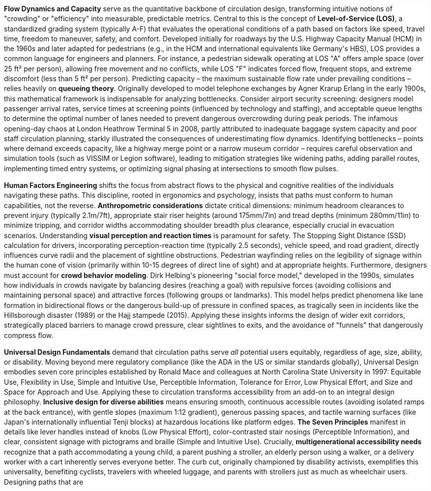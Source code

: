 **Flow Dynamics and Capacity** serve as the quantitative backbone of circulation design, transforming intuitive notions of "crowding" or "efficiency" into measurable, predictable metrics. Central to this is the concept of **Level-of-Service (LOS)**, a standardized grading system (typically A-F) that evaluates the operational conditions of a path based on factors like speed, travel time, freedom to maneuver, safety, and comfort. Developed initially for roadways by the U.S. Highway Capacity Manual (HCM) in the 1960s and later adapted for pedestrians (e.g., in the HCM and international equivalents like Germany's HBS), LOS provides a common language for engineers and planners. For instance, a pedestrian sidewalk operating at LOS "A" offers ample space (over 25 ft² per person), allowing free movement and no conflicts, while LOS "F" indicates forced flow, frequent stops, and extreme discomfort (less than 5 ft² per person). Predicting capacity – the maximum sustainable flow rate under prevailing conditions – relies heavily on **queueing theory**. Originally developed to model telephone exchanges by Agner Krarup Erlang in the early 1900s, this mathematical framework is indispensable for analyzing bottlenecks. Consider airport security screening: designers model passenger arrival rates, service times at screening points (influenced by technology and staffing), and acceptable queue lengths to determine the optimal number of lanes needed to prevent dangerous overcrowding during peak periods. The infamous opening-day chaos at London Heathrow Terminal 5 in 2008, partly attributed to inadequate baggage system capacity and poor staff circulation planning, starkly illustrated the consequences of underestimating flow dynamics. Identifying bottlenecks – points where demand exceeds capacity, like a highway merge point or a narrow museum corridor – requires careful observation and simulation tools (such as VISSIM or Legion software), leading to mitigation strategies like widening paths, adding parallel routes, implementing timed entry systems, or optimizing signal phasing at intersections to smooth flow pulses.

**Human Factors Engineering** shifts the focus from abstract flows to the physical and cognitive realities of the individuals navigating these paths. This discipline, rooted in ergonomics and psychology, insists that paths must conform to human capabilities, not the reverse. **Anthropometric considerations** dictate critical dimensions: minimum headroom clearances to prevent injury (typically 2.1m/7ft), appropriate stair riser heights (around 175mm/7in) and tread depths (minimum 280mm/11in) to minimize tripping, and corridor widths accommodating shoulder breadth plus clearance, especially crucial in evacuation scenarios. Understanding **visual perception and reaction times** is paramount for safety. The Stopping Sight Distance (SSD) calculation for drivers, incorporating perception-reaction time (typically 2.5 seconds), vehicle speed, and road gradient, directly influences curve radii and the placement of sightline obstructions. Pedestrian wayfinding relies on the legibility of signage within the human cone of vision (primarily within 10-15 degrees of direct line of sight) and at appropriate heights. Furthermore, designers must account for **crowd behavior modeling**. Dirk Helbing's pioneering "social force model," developed in the 1990s, simulates how individuals in crowds navigate by balancing desires (reaching a goal) with repulsive forces (avoiding collisions and maintaining personal space) and attractive forces (following groups or landmarks). This model helps predict phenomena like lane formation in bidirectional flows or the dangerous build-up of pressure in confined spaces, as tragically seen in incidents like the Hillsborough disaster (1989) or the Hajj stampede (2015). Applying these insights informs the design of wider exit corridors, strategically placed barriers to manage crowd pressure, clear sightlines to exits, and the avoidance of "funnels" that dangerously compress flow.

**Universal Design Fundamentals** demand that circulation paths serve *all* potential users equitably, regardless of age, size, ability, or disability. Moving beyond mere regulatory compliance (like the ADA in the US or similar standards globally), Universal Design embodies seven core principles established by Ronald Mace and colleagues at North Carolina State University in 1997: Equitable Use, Flexibility in Use, Simple and Intuitive Use, Perceptible Information, Tolerance for Error, Low Physical Effort, and Size and Space for Approach and Use. Applying these to circulation transforms accessibility from an add-on to an integral design philosophy. **Inclusive design for diverse abilities** means ensuring smooth, continuous accessible routes (avoiding isolated ramps at the back entrance), with gentle slopes (maximum 1:12 gradient), generous passing spaces, and tactile warning surfaces (like Japan's internationally influential Tenji blocks) at hazardous locations like platform edges. **The Seven Principles** manifest in details like lever handles instead of knobs (Low Physical Effort), color-contrasted stair nosings (Perceptible Information), and clear, consistent signage with pictograms and braille (Simple and Intuitive Use). Crucially, **multigenerational accessibility needs** recognize that a path accommodating a young child, a parent pushing a stroller, an elderly person using a walker, or a delivery worker with a cart inherently serves everyone better. The curb cut, originally championed by disability activists, exemplifies this universality, benefiting cyclists, travelers with wheeled luggage, and parents with strollers just as much as wheelchair users. Designing paths that are

